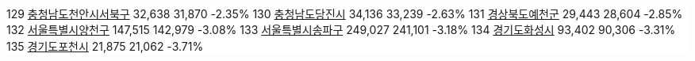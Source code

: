   <tr class="item">
    <td>129</td>
    <td><a href="/apt/충청남도천안시서북구">충청남도천안시서북구</a></td>
    <td>32,638</td>
    <td>31,870</td>
    <td>-2.35%</td>
  </tr>

  <tr class="item">
    <td>130</td>
    <td><a href="/apt/충청남도당진시">충청남도당진시</a></td>
    <td>34,136</td>
    <td>33,239</td>
    <td>-2.63%</td>
  </tr>

  <tr class="item">
    <td>131</td>
    <td><a href="/apt/경상북도예천군">경상북도예천군</a></td>
    <td>29,443</td>
    <td>28,604</td>
    <td>-2.85%</td>
  </tr>

  <tr class="item">
    <td>132</td>
    <td><a href="/apt/서울특별시양천구">서울특별시양천구</a></td>
    <td>147,515</td>
    <td>142,979</td>
    <td>-3.08%</td>
  </tr>

  <tr class="item">
    <td>133</td>
    <td><a href="/apt/서울특별시송파구">서울특별시송파구</a></td>
    <td>249,027</td>
    <td>241,101</td>
    <td>-3.18%</td>
  </tr>

  <tr class="item">
    <td>134</td>
    <td><a href="/apt/경기도화성시">경기도화성시</a></td>
    <td>93,402</td>
    <td>90,306</td>
    <td>-3.31%</td>
  </tr>

  <tr class="item">
    <td>135</td>
    <td><a href="/apt/경기도포천시">경기도포천시</a></td>
    <td>21,875</td>
    <td>21,062</td>
    <td>-3.71%</td>
  </tr>
